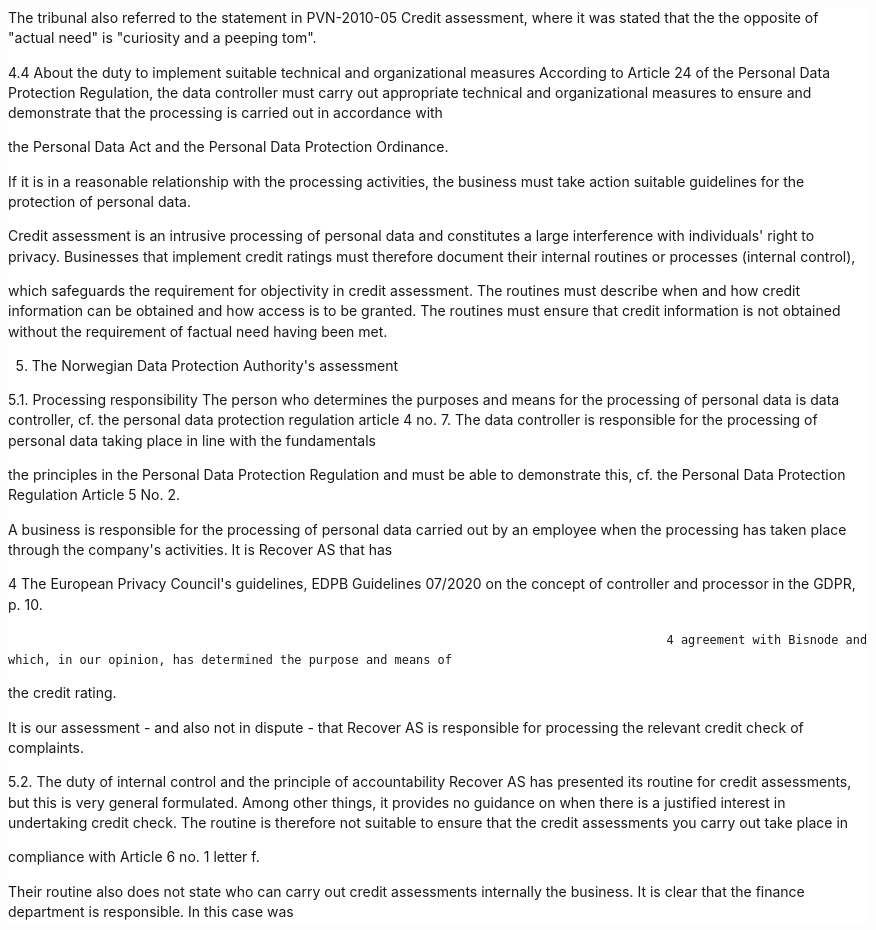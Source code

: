 The tribunal also referred to the statement in PVN-2010-05 Credit assessment, where it was stated that the
the opposite of "actual need" is "curiosity and a peeping tom".

4.4 About the duty to implement suitable technical and organizational measures
According to Article 24 of the Personal Data Protection Regulation, the data controller must carry out appropriate
technical and organizational measures to ensure and demonstrate that the processing is carried out in accordance with

the Personal Data Act and the Personal Data Protection Ordinance.

If it is in a reasonable relationship with the processing activities, the business must take action
suitable guidelines for the protection of personal data.

Credit assessment is an intrusive processing of personal data and constitutes a large
interference with individuals' right to privacy. Businesses that implement
credit ratings must therefore document their internal routines or processes (internal control),

which safeguards the requirement for objectivity in credit assessment. The routines must describe when and how
credit information can be obtained and how access is to be granted. The routines must ensure that
credit information is not obtained without the requirement of factual need having been met.

5. The Norwegian Data Protection Authority's assessment

5.1. Processing responsibility
The person who determines the purposes and means for the processing of personal data is
data controller, cf. the personal data protection regulation article 4 no. 7. The data controller
is responsible for the processing of personal data taking place in line with the fundamentals

the principles in the Personal Data Protection Regulation and must be able to demonstrate this, cf. the Personal Data Protection Regulation
Article 5 No. 2.

A business is responsible for the processing of personal data carried out by an employee when
the processing has taken place through the company's activities. It is Recover AS that has

4 The European Privacy Council's guidelines, EDPB Guidelines 07/2020 on the concept of controller and
processor in the GDPR, p. 10.

                                                                                                4 agreement with Bisnode and which, in our opinion, has determined the purpose and means of
the credit rating.

It is our assessment - and also not in dispute - that Recover AS is responsible for processing
the relevant credit check of complaints.

5.2. The duty of internal control and the principle of accountability
Recover AS has presented its routine for credit assessments, but this is very general
formulated. Among other things, it provides no guidance on when there is a justified interest in undertaking
credit check. The routine is therefore not suitable to ensure that the credit assessments you carry out take place in

compliance with Article 6 no. 1 letter f.

Their routine also does not state who can carry out credit assessments internally
the business. It is clear that the finance department is responsible. In this case was
